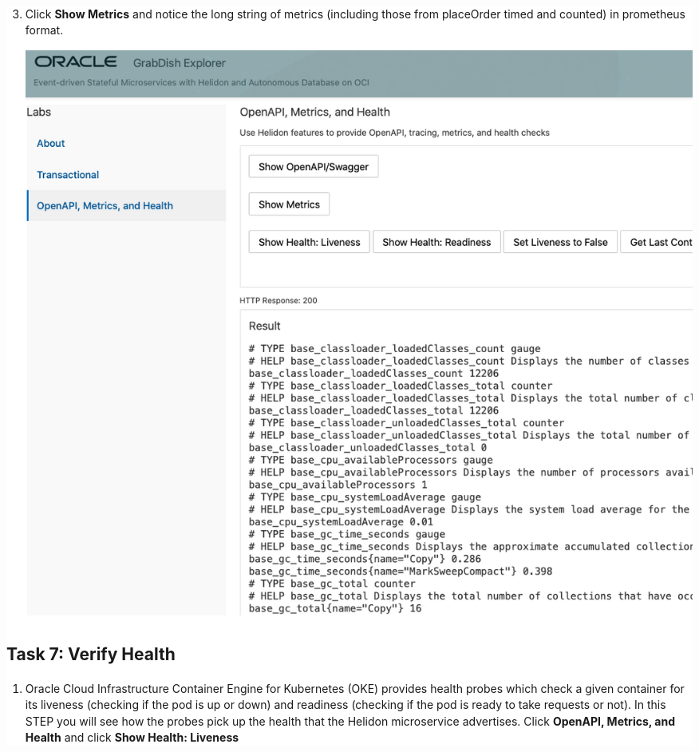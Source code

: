 3. Click **Show Metrics** and notice the long string of metrics (including those from placeOrder timed and counted) in prometheus format.

    ![Show Metrics](images/metrics-show.png " ")

## Task 7: Verify Health

1. Oracle Cloud Infrastructure Container Engine for Kubernetes (OKE) provides health probes which check a given    container for its liveness (checking if the pod is up or down) and readiness (checking if the pod is ready to take
requests or not). In this STEP you will see how the probes pick up the health that the Helidon microservice advertises. Click **OpenAPI, Metrics, and Health** and click **Show Health: Liveness**

